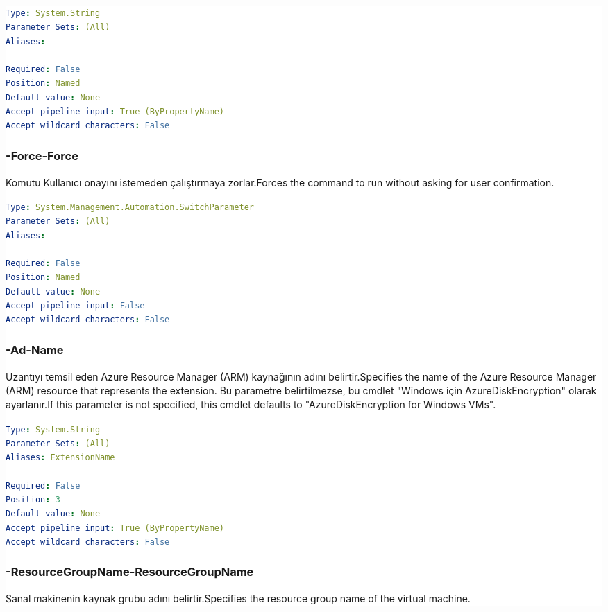 ```yaml
Type: System.String
Parameter Sets: (All)
Aliases:

Required: False
Position: Named
Default value: None
Accept pipeline input: True (ByPropertyName)
Accept wildcard characters: False
```

### <span data-ttu-id="7cbda-128">-Force</span><span class="sxs-lookup"><span data-stu-id="7cbda-128">-Force</span></span>
<span data-ttu-id="7cbda-129">Komutu Kullanıcı onayını istemeden çalıştırmaya zorlar.</span><span class="sxs-lookup"><span data-stu-id="7cbda-129">Forces the command to run without asking for user confirmation.</span></span>

```yaml
Type: System.Management.Automation.SwitchParameter
Parameter Sets: (All)
Aliases:

Required: False
Position: Named
Default value: None
Accept pipeline input: False
Accept wildcard characters: False
```

### <span data-ttu-id="7cbda-130">-Ad</span><span class="sxs-lookup"><span data-stu-id="7cbda-130">-Name</span></span>
<span data-ttu-id="7cbda-131">Uzantıyı temsil eden Azure Resource Manager (ARM) kaynağının adını belirtir.</span><span class="sxs-lookup"><span data-stu-id="7cbda-131">Specifies the name of the Azure Resource Manager (ARM) resource that represents the extension.</span></span>
<span data-ttu-id="7cbda-132">Bu parametre belirtilmezse, bu cmdlet "Windows için AzureDiskEncryption" olarak ayarlanır.</span><span class="sxs-lookup"><span data-stu-id="7cbda-132">If this parameter is not specified, this cmdlet defaults to "AzureDiskEncryption for Windows VMs".</span></span>

```yaml
Type: System.String
Parameter Sets: (All)
Aliases: ExtensionName

Required: False
Position: 3
Default value: None
Accept pipeline input: True (ByPropertyName)
Accept wildcard characters: False
```

### <span data-ttu-id="7cbda-133">-ResourceGroupName</span><span class="sxs-lookup"><span data-stu-id="7cbda-133">-ResourceGroupName</span></span>
<span data-ttu-id="7cbda-134">Sanal makinenin kaynak grubu adını belirtir.</span><span class="sxs-lookup"><span data-stu-id="7cbda-134">Specifies the resource group name of the virtual machine.</span></span>
